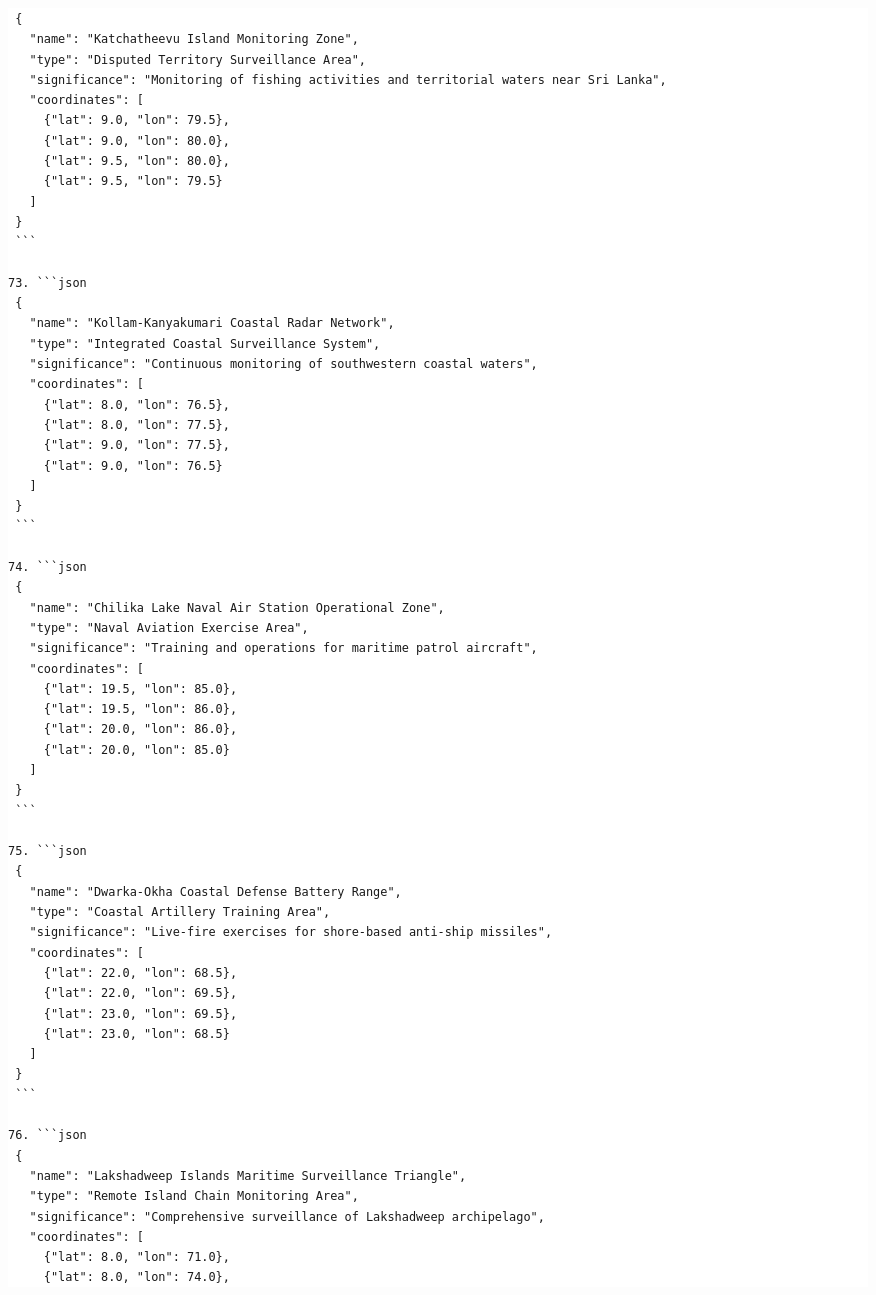    ```
    {
      "name": "Katchatheevu Island Monitoring Zone",
      "type": "Disputed Territory Surveillance Area",
      "significance": "Monitoring of fishing activities and territorial waters near Sri Lanka",
      "coordinates": [
        {"lat": 9.0, "lon": 79.5},
        {"lat": 9.0, "lon": 80.0},
        {"lat": 9.5, "lon": 80.0},
        {"lat": 9.5, "lon": 79.5}
      ]
    }
    ```

73. ```json
    {
      "name": "Kollam-Kanyakumari Coastal Radar Network",
      "type": "Integrated Coastal Surveillance System",
      "significance": "Continuous monitoring of southwestern coastal waters",
      "coordinates": [
        {"lat": 8.0, "lon": 76.5},
        {"lat": 8.0, "lon": 77.5},
        {"lat": 9.0, "lon": 77.5},
        {"lat": 9.0, "lon": 76.5}
      ]
    }
    ```

74. ```json
    {
      "name": "Chilika Lake Naval Air Station Operational Zone",
      "type": "Naval Aviation Exercise Area",
      "significance": "Training and operations for maritime patrol aircraft",
      "coordinates": [
        {"lat": 19.5, "lon": 85.0},
        {"lat": 19.5, "lon": 86.0},
        {"lat": 20.0, "lon": 86.0},
        {"lat": 20.0, "lon": 85.0}
      ]
    }
    ```

75. ```json
    {
      "name": "Dwarka-Okha Coastal Defense Battery Range",
      "type": "Coastal Artillery Training Area",
      "significance": "Live-fire exercises for shore-based anti-ship missiles",
      "coordinates": [
        {"lat": 22.0, "lon": 68.5},
        {"lat": 22.0, "lon": 69.5},
        {"lat": 23.0, "lon": 69.5},
        {"lat": 23.0, "lon": 68.5}
      ]
    }
    ```

76. ```json
    {
      "name": "Lakshadweep Islands Maritime Surveillance Triangle",
      "type": "Remote Island Chain Monitoring Area",
      "significance": "Comprehensive surveillance of Lakshadweep archipelago",
      "coordinates": [
        {"lat": 8.0, "lon": 71.0},
        {"lat": 8.0, "lon": 74.0},
   ```